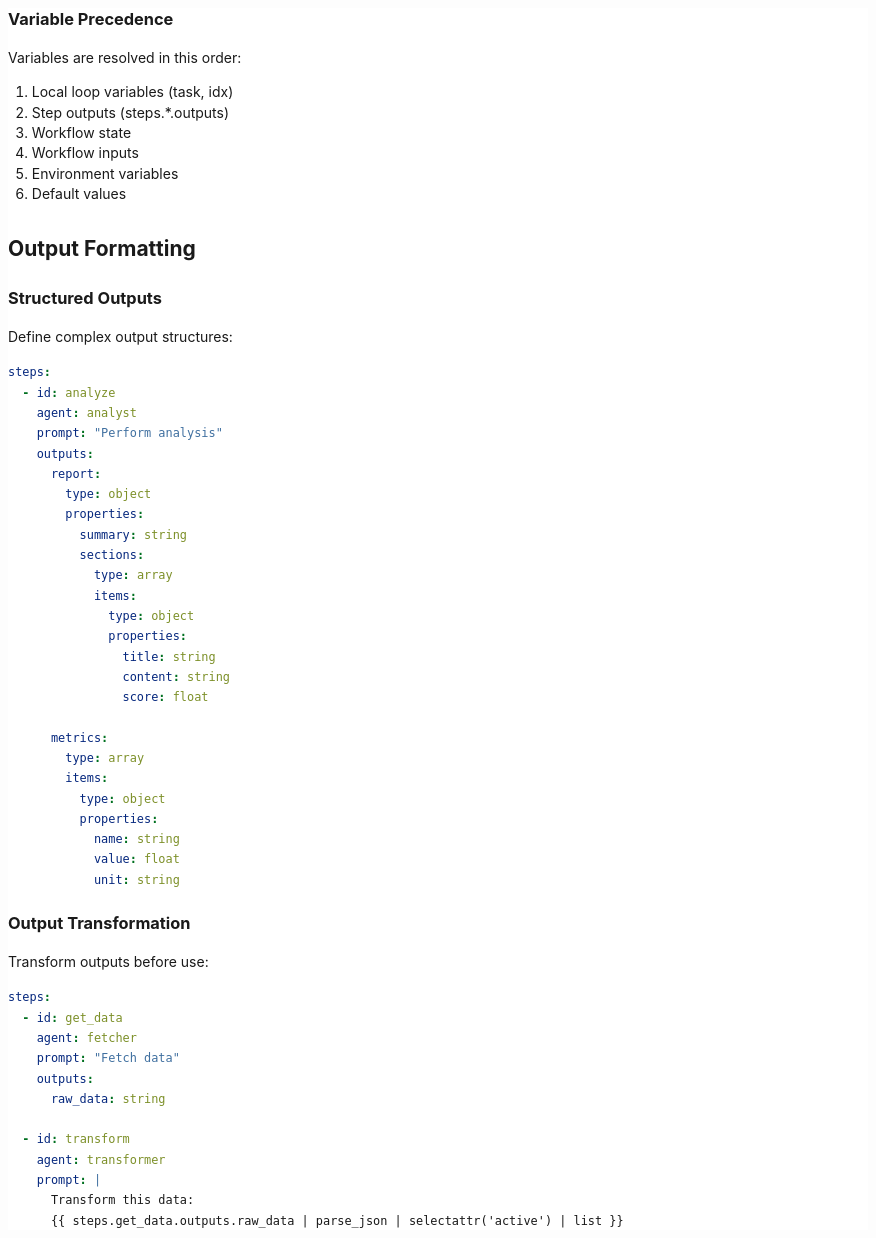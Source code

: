 ### Variable Precedence

Variables are resolved in this order:
1. Local loop variables (task, idx)
2. Step outputs (steps.*.outputs)
3. Workflow state
4. Workflow inputs
5. Environment variables
6. Default values

## Output Formatting

### Structured Outputs

Define complex output structures:

```yaml
steps:
  - id: analyze
    agent: analyst
    prompt: "Perform analysis"
    outputs:
      report:
        type: object
        properties:
          summary: string
          sections:
            type: array
            items:
              type: object
              properties:
                title: string
                content: string
                score: float
      
      metrics:
        type: array
        items:
          type: object
          properties:
            name: string
            value: float
            unit: string
```

### Output Transformation

Transform outputs before use:

```yaml
steps:
  - id: get_data
    agent: fetcher
    prompt: "Fetch data"
    outputs:
      raw_data: string
  
  - id: transform
    agent: transformer
    prompt: |
      Transform this data:
      {{ steps.get_data.outputs.raw_data | parse_json | selectattr('active') | list }}
```

